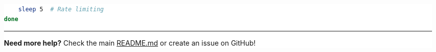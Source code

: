 ```bash
    sleep 5  # Rate limiting
done
```

---

**Need more help?** Check the main [README.md](README.md) or create an issue on GitHub!

